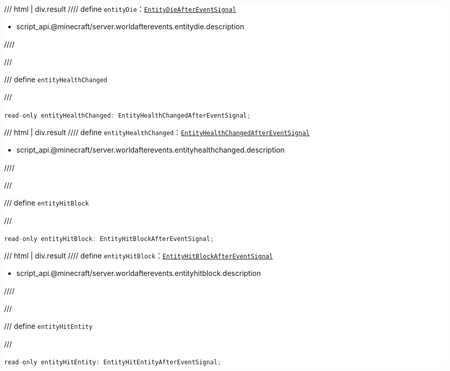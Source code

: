 /// html | div.result
//// define
`entityDie`：[`EntityDieAfterEventSignal`](./entitydieaftereventsignal.md)

- script_api.@minecraft/server.worldafterevents.entitydie.description


////

///


/// define
`entityHealthChanged`


///

```js
read-only entityHealthChanged: EntityHealthChangedAfterEventSignal;
```

/// html | div.result
//// define
`entityHealthChanged`：[`EntityHealthChangedAfterEventSignal`](./entityhealthchangedaftereventsignal.md)

- script_api.@minecraft/server.worldafterevents.entityhealthchanged.description


////

///


/// define
`entityHitBlock`


///

```js
read-only entityHitBlock: EntityHitBlockAfterEventSignal;
```

/// html | div.result
//// define
`entityHitBlock`：[`EntityHitBlockAfterEventSignal`](./entityhitblockaftereventsignal.md)

- script_api.@minecraft/server.worldafterevents.entityhitblock.description


////

///


/// define
`entityHitEntity`


///

```js
read-only entityHitEntity: EntityHitEntityAfterEventSignal;
```
